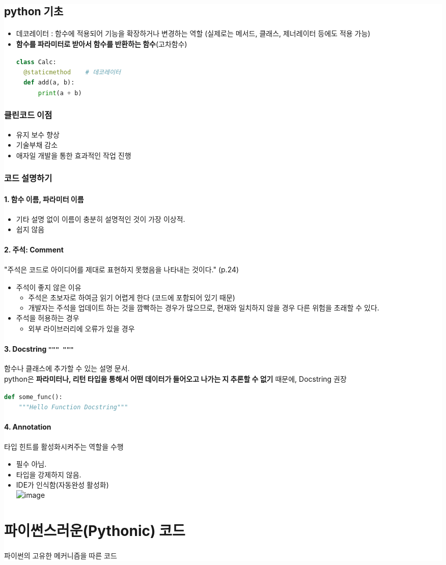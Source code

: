 


## python 기초 
- 데코레이터 : 함수에 적용되어 기능을 확장하거나 변경하는 역할 (실제로는 메서드, 클래스, 제너레이터 등에도 적용 가능)
- **함수를 파라미터로 받아서 함수를 반환하는 함수**(고차함수)
  ```py
  class Calc:
    @staticmethod    # 데코레이터
    def add(a, b):
        print(a + b)
  ```

### 클린코드 이점
- 유지 보수 향상
- 기술부채 감소
- 애자일 개발을 통한 효과적인 작업 진행

### 코드 설명하기

#### 1. 함수 이름, 파라미터 이름
- 기타 설명 없이 이름이 충분히 설명적인 것이 가장 이상적.
- 쉽지 않음

#### 2. 주석: Comment
"주석은 코드로 아이디어를 제대로 표현하지 못했음을 나타내는 것이다." (p.24)

- 주석이 좋지 않은 이유
  - 주석은 초보자로 하여금 읽기 어렵게 한다 (코드에 포함되어 있기 때문)
  - 개발자는 주석을 업데이트 하는 것을 깜빡하는 경우가 많으므로, 현재와 일치하지 않을 경우 다른 위험을 초래할 수 있다.
- 주석을 허용하는 경우
  - 외부 라이브러리에 오류가 있을 경우

#### 3. Docstring `""" """`
함수나 클래스에 추가할 수 있는 설명 문서.  
python은 **파라미터나, 리턴 타입을 통해서 어떤 데이터가 들어오고 나가는 지 추론할 수 없기** 때문에, Docstring 권장
```py
def some_func():
    """Hello Function Docstring"""
```
#### 4. Annotation
타입 힌트를 활성화시켜주는 역할을 수행
   - 필수 아님.
   - 타입을 강제하지 않음.
   - IDE가 인식함(자동완성 활성화)  
   ![image](https://github.com/hana2set/study/assets/97689567/8b65d91a-a57b-4c5a-8114-1c3e487fe10f)


# 파이썬스러운(Pythonic) 코드
파이썬의 고유한 메커니즘을 따른 코드
